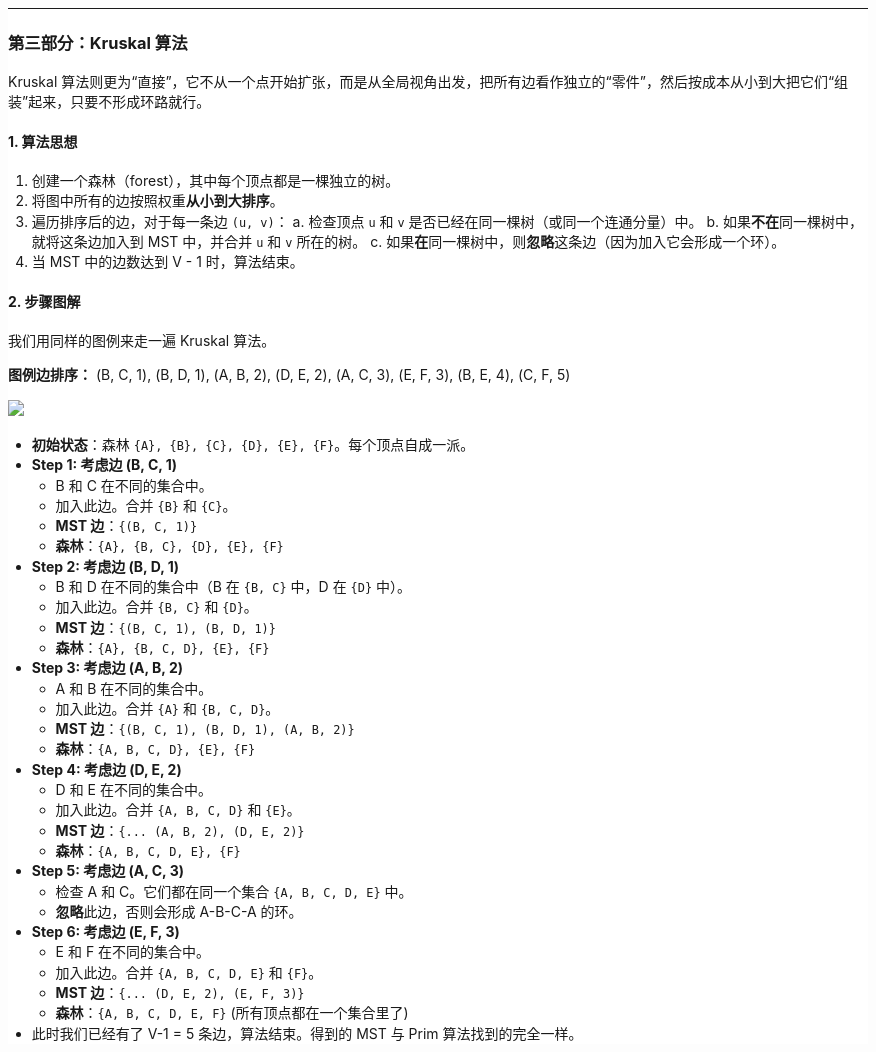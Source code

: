 ------



### **第三部分：Kruskal 算法**

Kruskal 算法则更为“直接”，它不从一个点开始扩张，而是从全局视角出发，把所有边看作独立的“零件”，然后按成本从小到大把它们“组装”起来，只要不形成环路就行。



#### **1. 算法思想**

1. 创建一个森林（forest），其中每个顶点都是一棵独立的树。
2. 将图中所有的边按照权重**从小到大排序**。
3. 遍历排序后的边，对于每一条边 `(u, v)`： a.  检查顶点 `u` 和 `v` 是否已经在同一棵树（或同一个连通分量）中。 b.  如果**不在**同一棵树中，就将这条边加入到 MST 中，并合并 `u` 和 `v` 所在的树。 c.  如果**在**同一棵树中，则**忽略**这条边（因为加入它会形成一个环）。
4. 当 MST 中的边数达到 V - 1 时，算法结束。



#### **2. 步骤图解**

我们用同样的图例来走一遍 Kruskal 算法。

**图例边排序：** (B, C, 1), (B, D, 1), (A, B, 2), (D, E, 2), (A, C, 3), (E, F, 3), (B, E, 4), (C, F, 5)

![](https://pic-go-image-1363881366.cos.ap-chengdu.myqcloud.com/Image/%E6%9C%80%E5%B0%8F%E6%A0%911.png)

- **初始状态**：森林 `{A}, {B}, {C}, {D}, {E}, {F}`。每个顶点自成一派。
- **Step 1: 考虑边 (B, C, 1)**
  - B 和 C 在不同的集合中。
  - 加入此边。合并 `{B}` 和 `{C}`。
  - **MST 边**：`{(B, C, 1)}`
  - **森林**：`{A}, {B, C}, {D}, {E}, {F}`
- **Step 2: 考虑边 (B, D, 1)**
  - B 和 D 在不同的集合中（B 在 `{B, C}` 中，D 在 `{D}` 中）。
  - 加入此边。合并 `{B, C}` 和 `{D}`。
  - **MST 边**：`{(B, C, 1), (B, D, 1)}`
  - **森林**：`{A}, {B, C, D}, {E}, {F}`
- **Step 3: 考虑边 (A, B, 2)**
  - A 和 B 在不同的集合中。
  - 加入此边。合并 `{A}` 和 `{B, C, D}`。
  - **MST 边**：`{(B, C, 1), (B, D, 1), (A, B, 2)}`
  - **森林**：`{A, B, C, D}, {E}, {F}`
- **Step 4: 考虑边 (D, E, 2)**
  - D 和 E 在不同的集合中。
  - 加入此边。合并 `{A, B, C, D}` 和 `{E}`。
  - **MST 边**：`{... (A, B, 2), (D, E, 2)}`
  - **森林**：`{A, B, C, D, E}, {F}`
- **Step 5: 考虑边 (A, C, 3)**
  - 检查 A 和 C。它们都在同一个集合 `{A, B, C, D, E}` 中。
  - **忽略**此边，否则会形成 A-B-C-A 的环。
- **Step 6: 考虑边 (E, F, 3)**
  - E 和 F 在不同的集合中。
  - 加入此边。合并 `{A, B, C, D, E}` 和 `{F}`。
  - **MST 边**：`{... (D, E, 2), (E, F, 3)}`
  - **森林**：`{A, B, C, D, E, F}` (所有顶点都在一个集合里了)
- 此时我们已经有了 V-1 = 5 条边，算法结束。得到的 MST 与 Prim 算法找到的完全一样。
